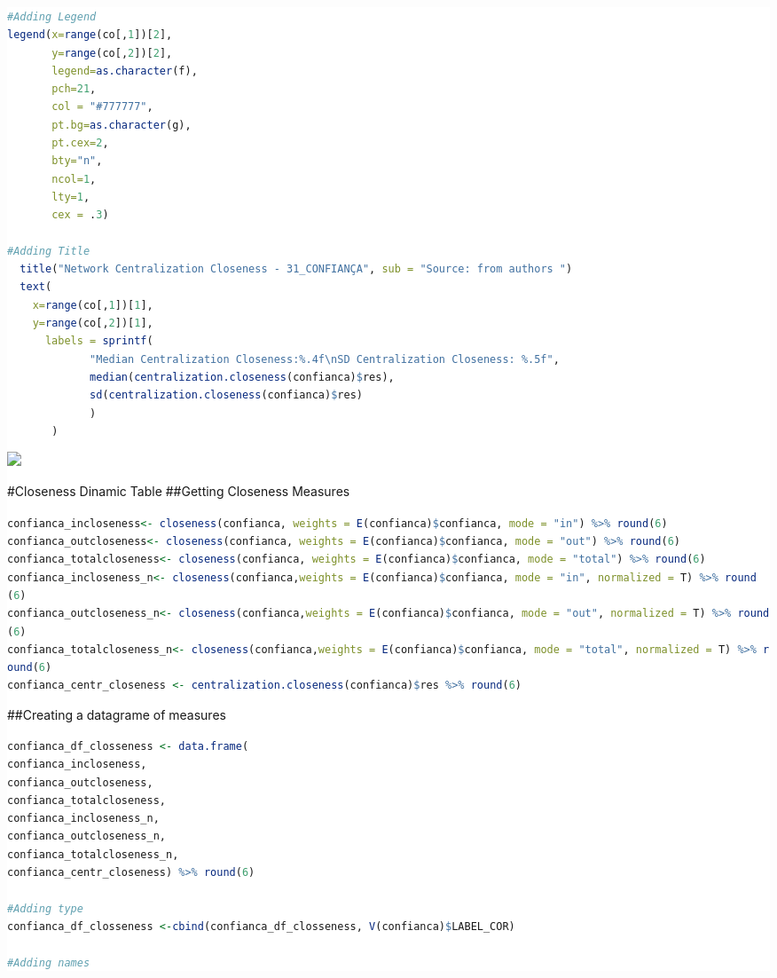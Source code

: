 ```r
#Adding Legend
legend(x=range(co[,1])[2], 
       y=range(co[,2])[2],
       legend=as.character(f),
       pch=21,
       col = "#777777", 
       pt.bg=as.character(g),
       pt.cex=2,
       bty="n", 
       ncol=1,
       lty=1,
       cex = .3)

#Adding Title
  title("Network Centralization Closeness - 31_CONFIANÇA", sub = "Source: from authors ")
  text( 
    x=range(co[,1])[1],
    y=range(co[,2])[1], 
      labels = sprintf(
             "Median Centralization Closeness:%.4f\nSD Centralization Closeness: %.5f",
             median(centralization.closeness(confianca)$res), 
             sd(centralization.closeness(confianca)$res)
             )
       )
```

![](31_CONFIANÇA_3_closeness_files/figure-html/unnamed-chunk-26-1.png)

#Closeness Dinamic Table
##Getting Closeness Measures

```r
confianca_incloseness<- closeness(confianca, weights = E(confianca)$confianca, mode = "in") %>% round(6)
confianca_outcloseness<- closeness(confianca, weights = E(confianca)$confianca, mode = "out") %>% round(6)
confianca_totalcloseness<- closeness(confianca, weights = E(confianca)$confianca, mode = "total") %>% round(6)
confianca_incloseness_n<- closeness(confianca,weights = E(confianca)$confianca, mode = "in", normalized = T) %>% round(6)
confianca_outcloseness_n<- closeness(confianca,weights = E(confianca)$confianca, mode = "out", normalized = T) %>% round(6)
confianca_totalcloseness_n<- closeness(confianca,weights = E(confianca)$confianca, mode = "total", normalized = T) %>% round(6)
confianca_centr_closeness <- centralization.closeness(confianca)$res %>% round(6)
```

##Creating a datagrame of measures

```r
confianca_df_closseness <- data.frame(
confianca_incloseness,
confianca_outcloseness,
confianca_totalcloseness,
confianca_incloseness_n,
confianca_outcloseness_n,
confianca_totalcloseness_n,
confianca_centr_closeness) %>% round(6)

#Adding type
confianca_df_closseness <-cbind(confianca_df_closseness, V(confianca)$LABEL_COR)

#Adding names
```